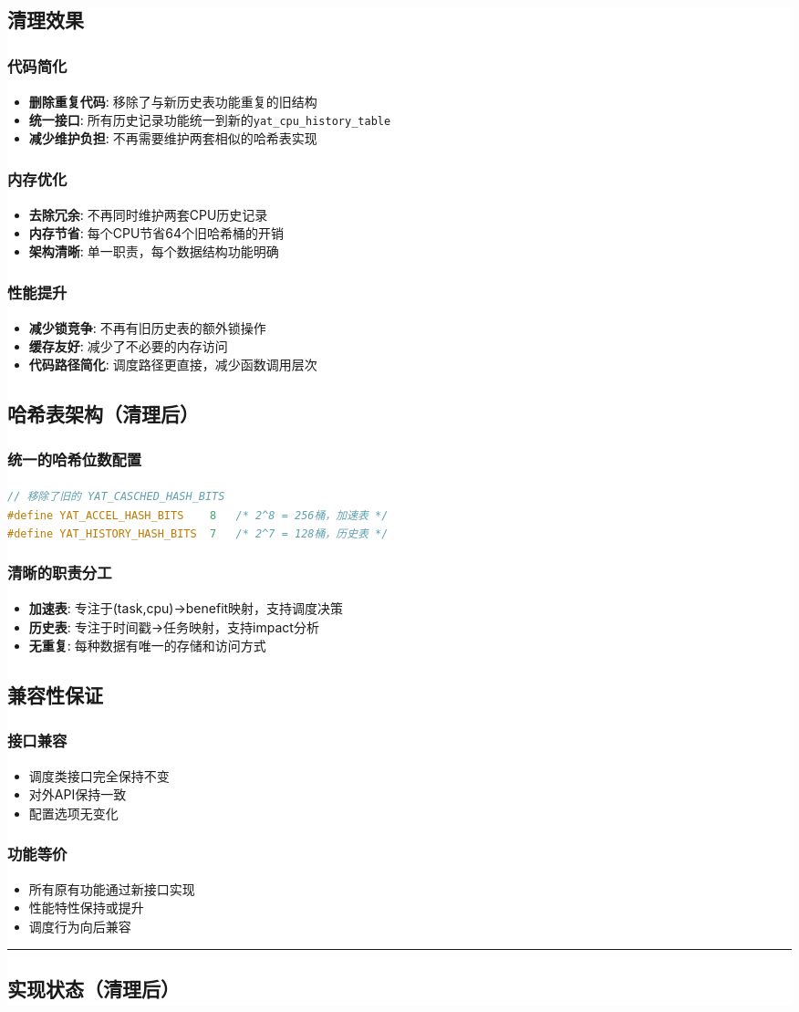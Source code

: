 ## 清理效果

### 代码简化
- **删除重复代码**: 移除了与新历史表功能重复的旧结构
- **统一接口**: 所有历史记录功能统一到新的`yat_cpu_history_table`
- **减少维护负担**: 不再需要维护两套相似的哈希表实现

### 内存优化
- **去除冗余**: 不再同时维护两套CPU历史记录
- **内存节省**: 每个CPU节省64个旧哈希桶的开销
- **架构清晰**: 单一职责，每个数据结构功能明确

### 性能提升
- **减少锁竞争**: 不再有旧历史表的额外锁操作
- **缓存友好**: 减少了不必要的内存访问
- **代码路径简化**: 调度路径更直接，减少函数调用层次

## 哈希表架构（清理后）

### 统一的哈希位数配置
```c
// 移除了旧的 YAT_CASCHED_HASH_BITS
#define YAT_ACCEL_HASH_BITS    8   /* 2^8 = 256桶，加速表 */
#define YAT_HISTORY_HASH_BITS  7   /* 2^7 = 128桶，历史表 */
```

### 清晰的职责分工
- **加速表**: 专注于(task,cpu)→benefit映射，支持调度决策
- **历史表**: 专注于时间戳→任务映射，支持impact分析
- **无重复**: 每种数据有唯一的存储和访问方式

## 兼容性保证

### 接口兼容
- 调度类接口完全保持不变
- 对外API保持一致
- 配置选项无变化

### 功能等价
- 所有原有功能通过新接口实现
- 性能特性保持或提升
- 调度行为向后兼容

---

## 实现状态（清理后）
